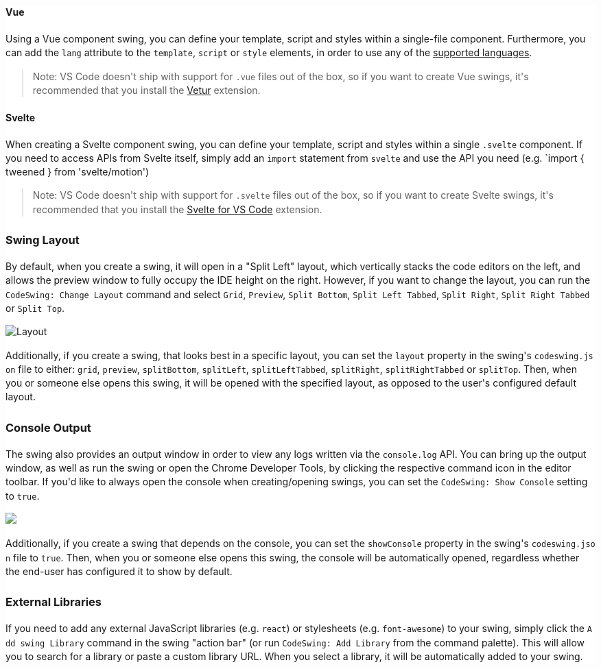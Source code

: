 #### Vue

Using a Vue component swing, you can define your template, script and styles within a single-file component. Furthermore, you can add the `lang` attribute to the `template`, `script` or `style` elements, in order to use any of the [supported languages](#language-support).

> Note: VS Code doesn't ship with support for `.vue` files out of the box, so if you want to create Vue swings, it's recommended that you install the [Vetur](https://marketplace.visualstudio.com/items?itemName=octref.vetur) extension.

#### Svelte

When creating a Svelte component swing, you can define your template, script and styles within a single `.svelte` component. If you need to access APIs from Svelte itself, simply add an `import` statement from `svelte` and use the API you need (e.g. `import { tweened } from 'svelte/motion')

> Note: VS Code doesn't ship with support for `.svelte` files out of the box, so if you want to create Svelte swings, it's recommended that you install the [Svelte for VS Code](https://marketplace.visualstudio.com/items?itemName=svelte.svelte-vscode) extension.

### Swing Layout

By default, when you create a swing, it will open in a "Split Left" layout, which vertically stacks the code editors on the left, and allows the preview window to fully occupy the IDE height on the right. However, if you want to change the layout, you can run the `CodeSwing: Change Layout` command and select `Grid`, `Preview`, `Split Bottom`, `Split Left Tabbed`, `Split Right`, `Split Right Tabbed` or `Split Top`.

![Layout](https://user-images.githubusercontent.com/116461/71560396-5152fc80-2a1e-11ea-9cff-a9590e1ea779.gif)

Additionally, if you create a swing, that looks best in a specific layout, you can set the `layout` property in the swing's `codeswing.json` file to either: `grid`, `preview`, `splitBottom`, `splitLeft`, `splitLeftTabbed`, `splitRight`, `splitRightTabbed` or `splitTop`. Then, when you or someone else opens this swing, it will be opened with the specified layout, as opposed to the user's configured default layout.

### Console Output

The swing also provides an output window in order to view any logs written via the `console.log` API. You can bring up the output window, as well as run the swing or open the Chrome Developer Tools, by clicking the respective command icon in the editor toolbar. If you'd like to always open the console when creating/opening swings, you can set the `CodeSwing: Show Console` setting to `true`.

<img width="503" src="https://user-images.githubusercontent.com/116461/71384593-0a38b780-2597-11ea-8bba-73f784f6ec76.png" />

Additionally, if you create a swing that depends on the console, you can set the `showConsole` property in the swing's `codeswing.json` file to `true`. Then, when you or someone else opens this swing, the console will be automatically opened, regardless whether the end-user has configured it to show by default.

### External Libraries

If you need to add any external JavaScript libraries (e.g. `react`) or stylesheets (e.g. `font-awesome`) to your swing, simply click the `Add swing Library` command in the swing "action bar" (or run `CodeSwing: Add Library` from the command palette). This will allow you to search for a library or paste a custom library URL. When you select a library, it will be automatically added to your swing.
